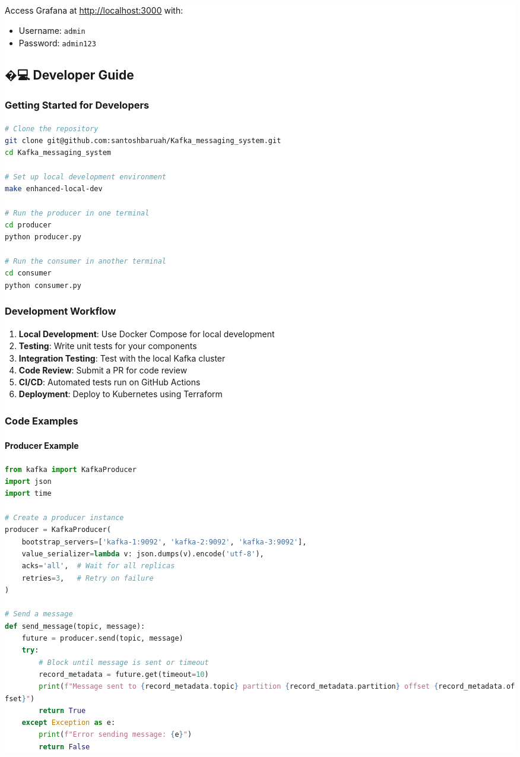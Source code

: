 Access Grafana at [http://localhost:3000](http://localhost:3000) with:

- Username: `admin`
- Password: `admin123`

## �‍💻 Developer Guide

### Getting Started for Developers

```bash
# Clone the repository
git clone git@github.com:santoshbaruah/Kafka_messaging_system.git
cd Kafka_messaging_system

# Set up local development environment
make enhanced-local-dev

# Run the producer in one terminal
cd producer
python producer.py

# Run the consumer in another terminal
cd consumer
python consumer.py
```

### Development Workflow

1. **Local Development**: Use Docker Compose for local development
2. **Testing**: Write unit tests for your components
3. **Integration Testing**: Test with the local Kafka cluster
4. **Code Review**: Submit a PR for code review
5. **CI/CD**: Automated tests run on GitHub Actions
6. **Deployment**: Deploy to Kubernetes using Terraform

### Code Examples

#### Producer Example

```python
from kafka import KafkaProducer
import json
import time

# Create a producer instance
producer = KafkaProducer(
    bootstrap_servers=['kafka-1:9092', 'kafka-2:9092', 'kafka-3:9092'],
    value_serializer=lambda v: json.dumps(v).encode('utf-8'),
    acks='all',  # Wait for all replicas
    retries=3,   # Retry on failure
)

# Send a message
def send_message(topic, message):
    future = producer.send(topic, message)
    try:
        # Block until message is sent or timeout
        record_metadata = future.get(timeout=10)
        print(f"Message sent to {record_metadata.topic} partition {record_metadata.partition} offset {record_metadata.offset}")
        return True
    except Exception as e:
        print(f"Error sending message: {e}")
        return False

```